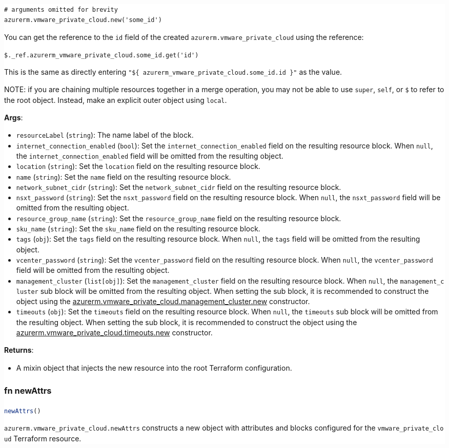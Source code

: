     # arguments omitted for brevity
    azurerm.vmware_private_cloud.new('some_id')

You can get the reference to the `id` field of the created `azurerm.vmware_private_cloud` using the reference:

    $._ref.azurerm_vmware_private_cloud.some_id.get('id')

This is the same as directly entering `"${ azurerm_vmware_private_cloud.some_id.id }"` as the value.

NOTE: if you are chaining multiple resources together in a merge operation, you may not be able to use `super`, `self`,
or `$` to refer to the root object. Instead, make an explicit outer object using `local`.

**Args**:
  - `resourceLabel` (`string`): The name label of the block.
  - `internet_connection_enabled` (`bool`): Set the `internet_connection_enabled` field on the resulting resource block. When `null`, the `internet_connection_enabled` field will be omitted from the resulting object.
  - `location` (`string`): Set the `location` field on the resulting resource block.
  - `name` (`string`): Set the `name` field on the resulting resource block.
  - `network_subnet_cidr` (`string`): Set the `network_subnet_cidr` field on the resulting resource block.
  - `nsxt_password` (`string`): Set the `nsxt_password` field on the resulting resource block. When `null`, the `nsxt_password` field will be omitted from the resulting object.
  - `resource_group_name` (`string`): Set the `resource_group_name` field on the resulting resource block.
  - `sku_name` (`string`): Set the `sku_name` field on the resulting resource block.
  - `tags` (`obj`): Set the `tags` field on the resulting resource block. When `null`, the `tags` field will be omitted from the resulting object.
  - `vcenter_password` (`string`): Set the `vcenter_password` field on the resulting resource block. When `null`, the `vcenter_password` field will be omitted from the resulting object.
  - `management_cluster` (`list[obj]`): Set the `management_cluster` field on the resulting resource block. When `null`, the `management_cluster` sub block will be omitted from the resulting object. When setting the sub block, it is recommended to construct the object using the [azurerm.vmware_private_cloud.management_cluster.new](#fn-management_clusternew) constructor.
  - `timeouts` (`obj`): Set the `timeouts` field on the resulting resource block. When `null`, the `timeouts` sub block will be omitted from the resulting object. When setting the sub block, it is recommended to construct the object using the [azurerm.vmware_private_cloud.timeouts.new](#fn-timeoutsnew) constructor.

**Returns**:
- A mixin object that injects the new resource into the root Terraform configuration.


### fn newAttrs

```ts
newAttrs()
```


`azurerm.vmware_private_cloud.newAttrs` constructs a new object with attributes and blocks configured for the `vmware_private_cloud`
Terraform resource.
